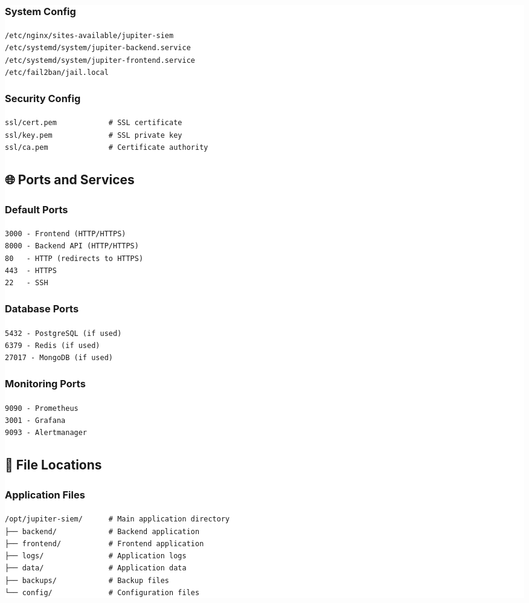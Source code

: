 ### System Config
```
/etc/nginx/sites-available/jupiter-siem
/etc/systemd/system/jupiter-backend.service
/etc/systemd/system/jupiter-frontend.service
/etc/fail2ban/jail.local
```

### Security Config
```
ssl/cert.pem            # SSL certificate
ssl/key.pem             # SSL private key
ssl/ca.pem              # Certificate authority
```

## 🌐 Ports and Services

### Default Ports
```
3000 - Frontend (HTTP/HTTPS)
8000 - Backend API (HTTP/HTTPS)
80   - HTTP (redirects to HTTPS)
443  - HTTPS
22   - SSH
```

### Database Ports
```
5432 - PostgreSQL (if used)
6379 - Redis (if used)
27017 - MongoDB (if used)
```

### Monitoring Ports
```
9090 - Prometheus
3001 - Grafana
9093 - Alertmanager
```

## 📁 File Locations

### Application Files
```
/opt/jupiter-siem/      # Main application directory
├── backend/            # Backend application
├── frontend/           # Frontend application
├── logs/               # Application logs
├── data/               # Application data
├── backups/            # Backup files
└── config/             # Configuration files
```
